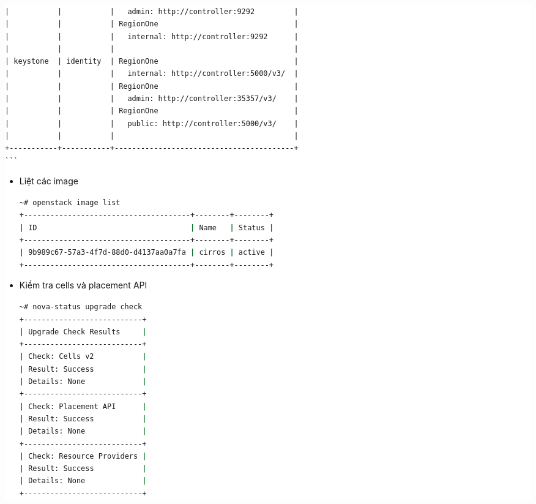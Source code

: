 	|           |           |   admin: http://controller:9292         |
	|           |           | RegionOne                               |
	|           |           |   internal: http://controller:9292      |
	|           |           |                                         |
	| keystone  | identity  | RegionOne                               |
	|           |           |   internal: http://controller:5000/v3/  |
	|           |           | RegionOne                               |
	|           |           |   admin: http://controller:35357/v3/    |
	|           |           | RegionOne                               |
	|           |           |   public: http://controller:5000/v3/    |
	|           |           |                                         |
	+-----------+-----------+-----------------------------------------+
	```
	
- Liệt các image

	```sh
	~# openstack image list
	+--------------------------------------+--------+--------+
	| ID                                   | Name   | Status |
	+--------------------------------------+--------+--------+
	| 9b989c67-57a3-4f7d-88d0-d4137aa0a7fa | cirros | active |
	+--------------------------------------+--------+--------+
	```
	
- Kiểm tra cells và placement API

	```sh
	~# nova-status upgrade check
	+---------------------------+
	| Upgrade Check Results     |
	+---------------------------+
	| Check: Cells v2           |
	| Result: Success           |
	| Details: None             |
	+---------------------------+
	| Check: Placement API      |
	| Result: Success           |
	| Details: None             |
	+---------------------------+
	| Check: Resource Providers |
	| Result: Success           |
	| Details: None             |
	+---------------------------+
	```

